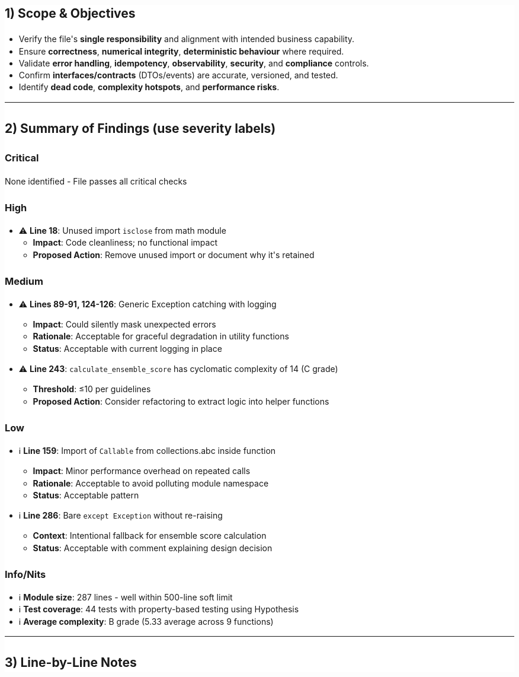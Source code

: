 ## 1) Scope & Objectives

- Verify the file's **single responsibility** and alignment with intended business capability.
- Ensure **correctness**, **numerical integrity**, **deterministic behaviour** where required.
- Validate **error handling**, **idempotency**, **observability**, **security**, and **compliance** controls.
- Confirm **interfaces/contracts** (DTOs/events) are accurate, versioned, and tested.
- Identify **dead code**, **complexity hotspots**, and **performance risks**.

---

## 2) Summary of Findings (use severity labels)

### Critical
None identified - File passes all critical checks

### High
- ⚠️ **Line 18**: Unused import `isclose` from math module
  - **Impact**: Code cleanliness; no functional impact
  - **Proposed Action**: Remove unused import or document why it's retained

### Medium
- ⚠️ **Lines 89-91, 124-126**: Generic Exception catching with logging
  - **Impact**: Could silently mask unexpected errors
  - **Rationale**: Acceptable for graceful degradation in utility functions
  - **Status**: Acceptable with current logging in place

- ⚠️ **Line 243**: `calculate_ensemble_score` has cyclomatic complexity of 14 (C grade)
  - **Threshold**: ≤10 per guidelines
  - **Proposed Action**: Consider refactoring to extract logic into helper functions

### Low
- ℹ️ **Line 159**: Import of `Callable` from collections.abc inside function
  - **Impact**: Minor performance overhead on repeated calls
  - **Rationale**: Acceptable to avoid polluting module namespace
  - **Status**: Acceptable pattern

- ℹ️ **Line 286**: Bare `except Exception` without re-raising
  - **Context**: Intentional fallback for ensemble score calculation
  - **Status**: Acceptable with comment explaining design decision

### Info/Nits
- ℹ️ **Module size**: 287 lines - well within 500-line soft limit
- ℹ️ **Test coverage**: 44 tests with property-based testing using Hypothesis
- ℹ️ **Average complexity**: B grade (5.33 average across 9 functions)

---

## 3) Line-by-Line Notes
